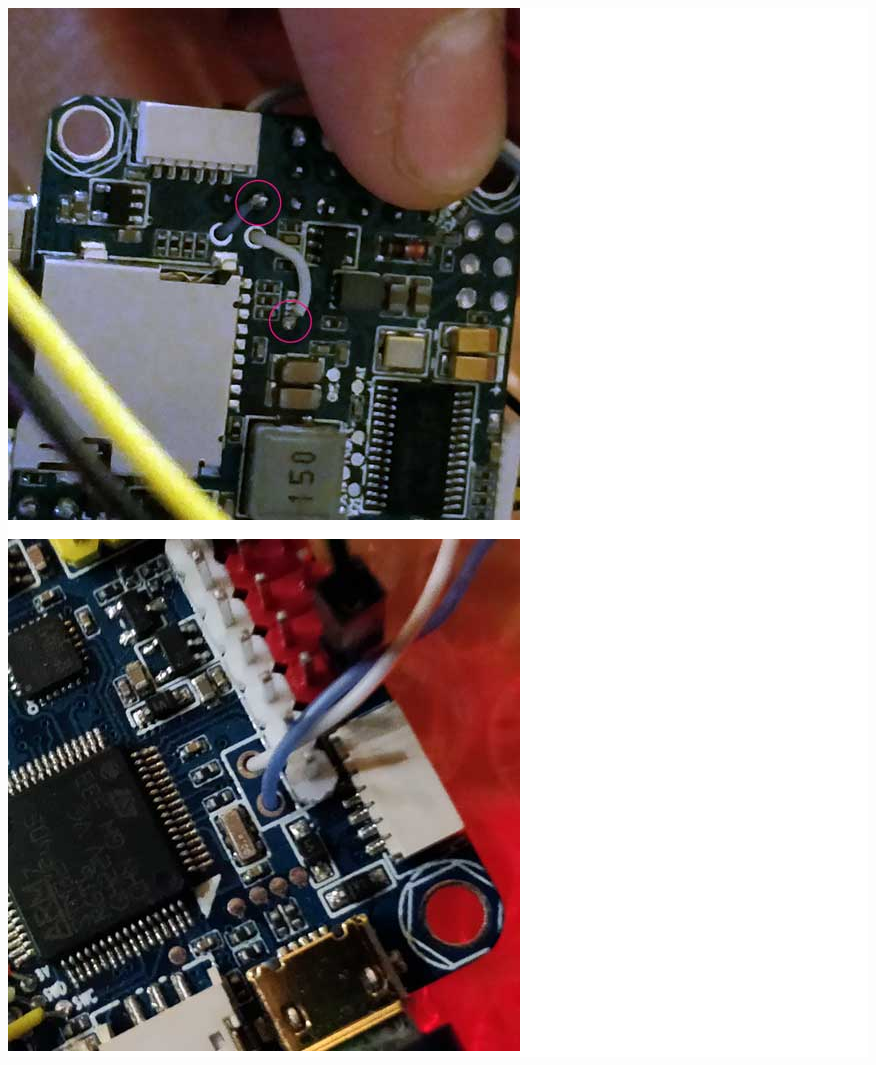   ![Omnibus F4 SD UART4](../../assets/flight_controller/omnibus_f4_sd/uart4.jpg)

  ![Omnibus F4 SD UART4俯视图](../../assets/flight_controller/omnibus_f4_sd/uart4-top.jpg)
